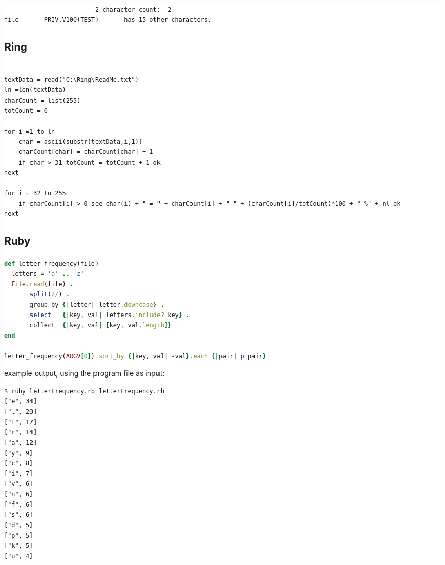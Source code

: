 ```txt
                         2 character count:  2
file ----- PRIV.V100(TEST) ----- has 15 other characters.
```



## Ring


```ring

textData = read("C:\Ring\ReadMe.txt")
ln =len(textData)
charCount = list(255)
totCount = 0

for i =1 to ln
    char = ascii(substr(textData,i,1))
    charCount[char] = charCount[char] + 1
    if char > 31 totCount = totCount + 1 ok
next

for i = 32 to 255
    if charCount[i] > 0 see char(i) + " = " + charCount[i] + " " + (charCount[i]/totCount)*100 + " %" + nl ok
next

```



## Ruby


```ruby
def letter_frequency(file)
  letters = 'a' .. 'z'
  File.read(file) .
       split(//) .
       group_by {|letter| letter.downcase} .
       select   {|key, val| letters.include? key} .
       collect  {|key, val| [key, val.length]}
end

letter_frequency(ARGV[0]).sort_by {|key, val| -val}.each {|pair| p pair}
```

example output, using the program file as input:

```txt
$ ruby letterFrequency.rb letterFrequency.rb
["e", 34]
["l", 20]
["t", 17]
["r", 14]
["a", 12]
["y", 9]
["c", 8]
["i", 7]
["v", 6]
["n", 6]
["f", 6]
["s", 6]
["d", 5]
["p", 5]
["k", 5]
["u", 4]
```